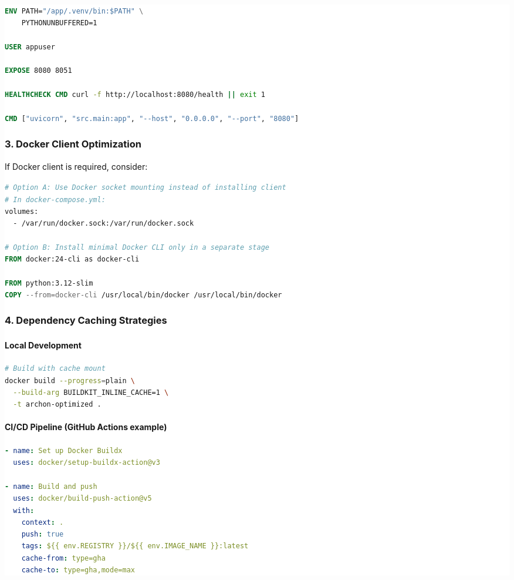 ```dockerfile
ENV PATH="/app/.venv/bin:$PATH" \
    PYTHONUNBUFFERED=1

USER appuser

EXPOSE 8080 8051

HEALTHCHECK CMD curl -f http://localhost:8080/health || exit 1

CMD ["uvicorn", "src.main:app", "--host", "0.0.0.0", "--port", "8080"]
```

### 3. Docker Client Optimization

If Docker client is required, consider:

```dockerfile
# Option A: Use Docker socket mounting instead of installing client
# In docker-compose.yml:
volumes:
  - /var/run/docker.sock:/var/run/docker.sock

# Option B: Install minimal Docker CLI only in a separate stage
FROM docker:24-cli as docker-cli

FROM python:3.12-slim
COPY --from=docker-cli /usr/local/bin/docker /usr/local/bin/docker
```

### 4. Dependency Caching Strategies

#### Local Development
```bash
# Build with cache mount
docker build --progress=plain \
  --build-arg BUILDKIT_INLINE_CACHE=1 \
  -t archon-optimized .
```

#### CI/CD Pipeline (GitHub Actions example)
```yaml
- name: Set up Docker Buildx
  uses: docker/setup-buildx-action@v3

- name: Build and push
  uses: docker/build-push-action@v5
  with:
    context: .
    push: true
    tags: ${{ env.REGISTRY }}/${{ env.IMAGE_NAME }}:latest
    cache-from: type=gha
    cache-to: type=gha,mode=max
```

